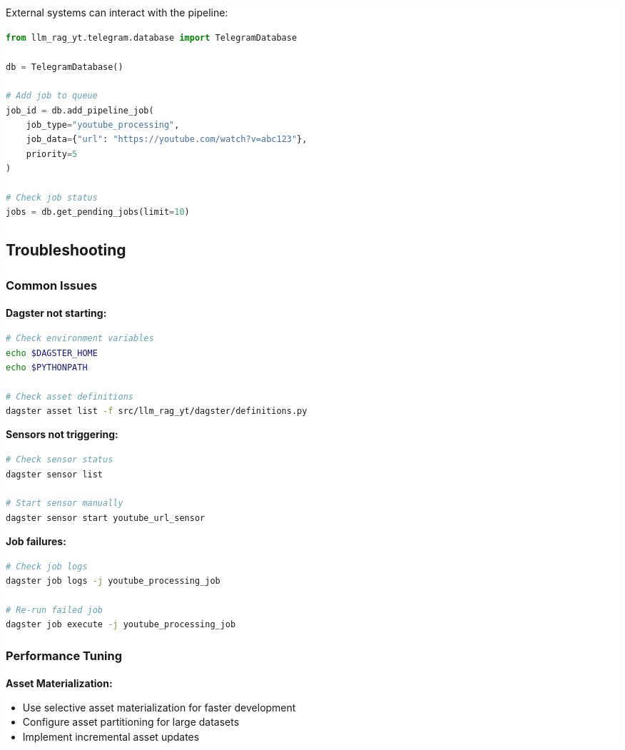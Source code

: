External systems can interact with the pipeline:

```python
from llm_rag_yt.telegram.database import TelegramDatabase

db = TelegramDatabase()

# Add job to queue
job_id = db.add_pipeline_job(
    job_type="youtube_processing",
    job_data={"url": "https://youtube.com/watch?v=abc123"},
    priority=5
)

# Check job status
jobs = db.get_pending_jobs(limit=10)
```

## Troubleshooting

### Common Issues

**Dagster not starting:**
```bash
# Check environment variables
echo $DAGSTER_HOME
echo $PYTHONPATH

# Check asset definitions
dagster asset list -f src/llm_rag_yt/dagster/definitions.py
```

**Sensors not triggering:**
```bash
# Check sensor status
dagster sensor list

# Start sensor manually
dagster sensor start youtube_url_sensor
```

**Job failures:**
```bash
# Check job logs
dagster job logs -j youtube_processing_job

# Re-run failed job
dagster job execute -j youtube_processing_job
```

### Performance Tuning

**Asset Materialization:**
- Use selective asset materialization for faster development
- Configure asset partitioning for large datasets
- Implement incremental asset updates
